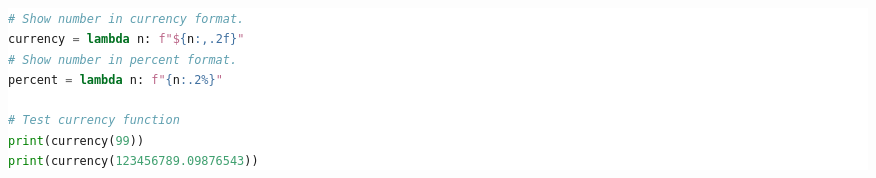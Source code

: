 ```py
# Show number in currency format.
currency = lambda n: f"${n:,.2f}"
# Show number in percent format.
percent = lambda n: f"{n:.2%}"

# Test currency function
print(currency(99))
print(currency(123456789.09876543))